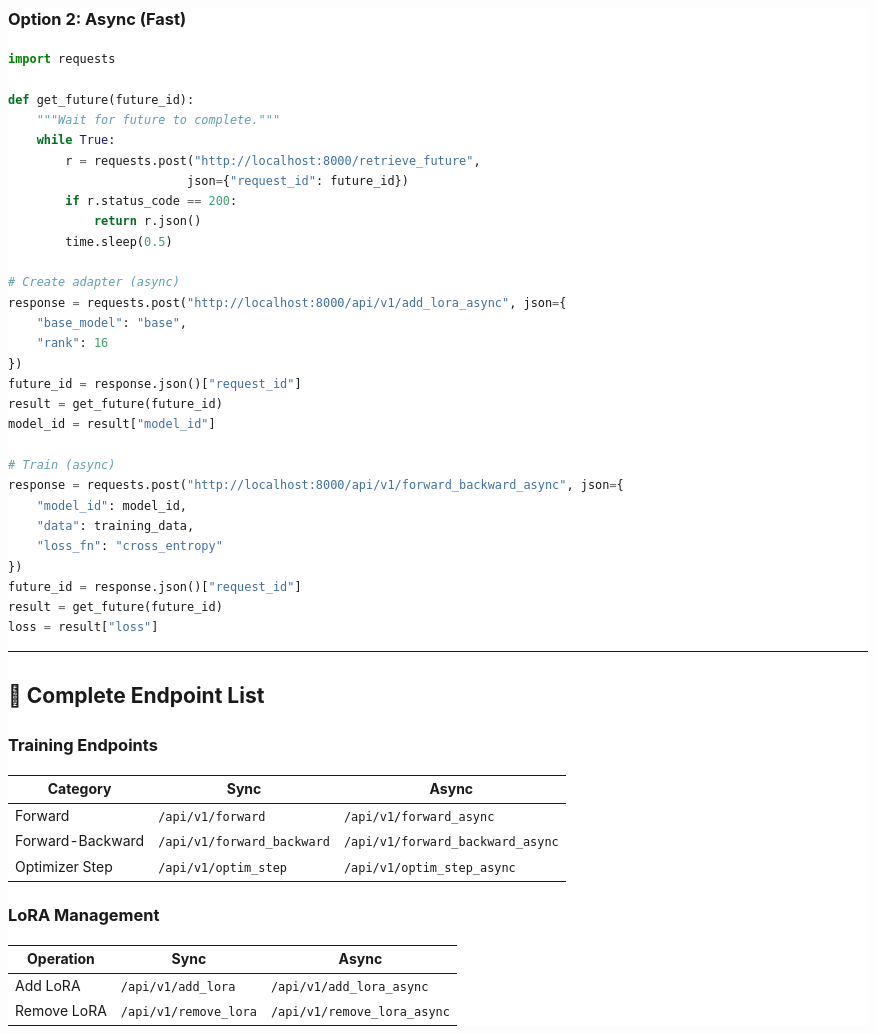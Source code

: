 ### Option 2: Async (Fast)

```python
import requests

def get_future(future_id):
    """Wait for future to complete."""
    while True:
        r = requests.post("http://localhost:8000/retrieve_future",
                         json={"request_id": future_id})
        if r.status_code == 200:
            return r.json()
        time.sleep(0.5)

# Create adapter (async)
response = requests.post("http://localhost:8000/api/v1/add_lora_async", json={
    "base_model": "base",
    "rank": 16
})
future_id = response.json()["request_id"]
result = get_future(future_id)
model_id = result["model_id"]

# Train (async)
response = requests.post("http://localhost:8000/api/v1/forward_backward_async", json={
    "model_id": model_id,
    "data": training_data,
    "loss_fn": "cross_entropy"
})
future_id = response.json()["request_id"]
result = get_future(future_id)
loss = result["loss"]
```

---

## 📖 Complete Endpoint List

### Training Endpoints

| Category | Sync | Async |
|----------|------|-------|
| Forward | `/api/v1/forward` | `/api/v1/forward_async` |
| Forward-Backward | `/api/v1/forward_backward` | `/api/v1/forward_backward_async` |
| Optimizer Step | `/api/v1/optim_step` | `/api/v1/optim_step_async` |

### LoRA Management

| Operation | Sync | Async |
|-----------|------|-------|
| Add LoRA | `/api/v1/add_lora` | `/api/v1/add_lora_async` |
| Remove LoRA | `/api/v1/remove_lora` | `/api/v1/remove_lora_async` |
